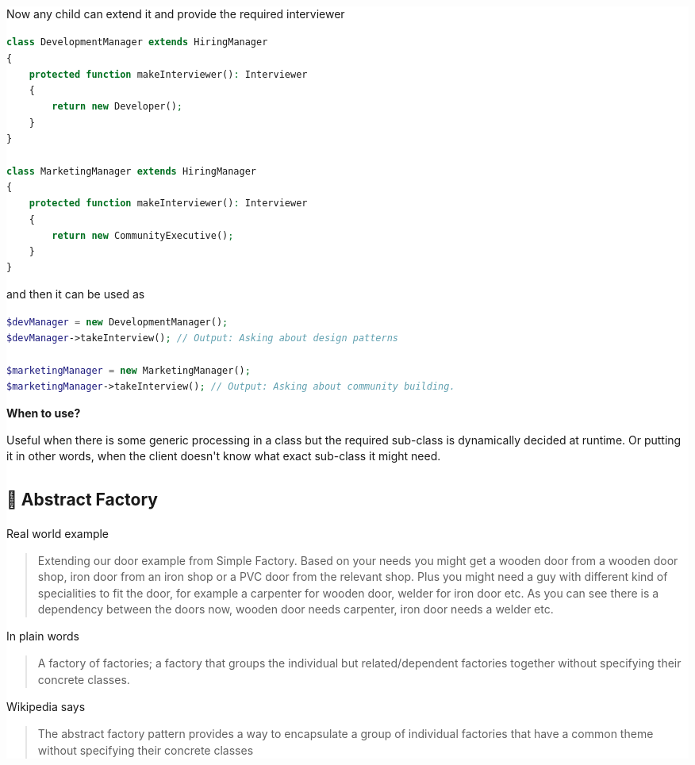 ```php
```

Now any child can extend it and provide the required interviewer

```php
class DevelopmentManager extends HiringManager
{
    protected function makeInterviewer(): Interviewer
    {
        return new Developer();
    }
}

class MarketingManager extends HiringManager
{
    protected function makeInterviewer(): Interviewer
    {
        return new CommunityExecutive();
    }
}
```

and then it can be used as

```php
$devManager = new DevelopmentManager();
$devManager->takeInterview(); // Output: Asking about design patterns

$marketingManager = new MarketingManager();
$marketingManager->takeInterview(); // Output: Asking about community building.
```

**When to use?**

Useful when there is some generic processing in a class but the required sub-class is dynamically decided at runtime. Or putting it in other words, when the client doesn't know what exact sub-class it might need.

## 🔨 Abstract Factory

Real world example

> Extending our door example from Simple Factory. Based on your needs you might get a wooden door from a wooden door shop, iron door from an iron shop or a PVC door from the relevant shop. Plus you might need a guy with different kind of specialities to fit the door, for example a carpenter for wooden door, welder for iron door etc. As you can see there is a dependency between the doors now, wooden door needs carpenter, iron door needs a welder etc.

In plain words

> A factory of factories; a factory that groups the individual but related/dependent factories together without specifying their concrete classes.

Wikipedia says

> The abstract factory pattern provides a way to encapsulate a group of individual factories that have a common theme without specifying their concrete classes
